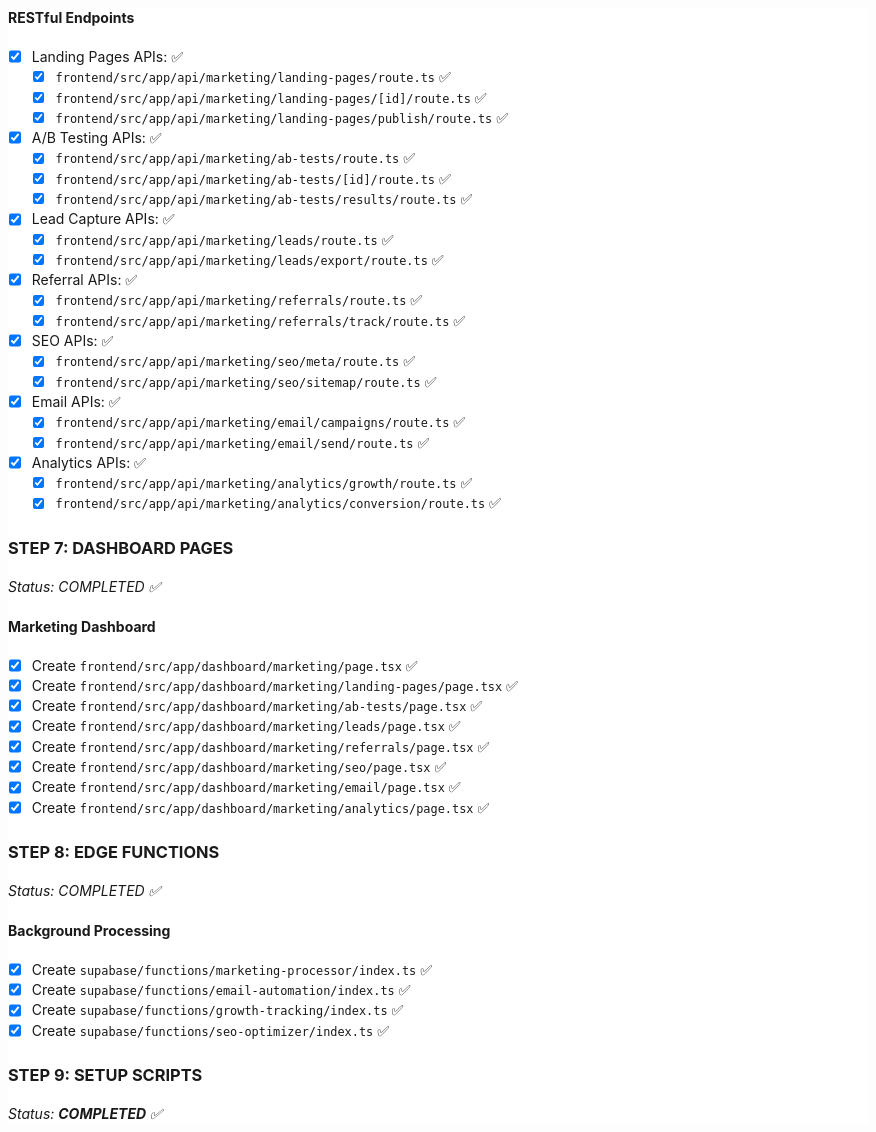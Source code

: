 #### RESTful Endpoints
- [x] Landing Pages APIs: ✅
  - [x] `frontend/src/app/api/marketing/landing-pages/route.ts` ✅
  - [x] `frontend/src/app/api/marketing/landing-pages/[id]/route.ts` ✅
  - [x] `frontend/src/app/api/marketing/landing-pages/publish/route.ts` ✅
- [x] A/B Testing APIs: ✅
  - [x] `frontend/src/app/api/marketing/ab-tests/route.ts` ✅
  - [x] `frontend/src/app/api/marketing/ab-tests/[id]/route.ts` ✅
  - [x] `frontend/src/app/api/marketing/ab-tests/results/route.ts` ✅
- [x] Lead Capture APIs: ✅
  - [x] `frontend/src/app/api/marketing/leads/route.ts` ✅
  - [x] `frontend/src/app/api/marketing/leads/export/route.ts` ✅
- [x] Referral APIs: ✅
  - [x] `frontend/src/app/api/marketing/referrals/route.ts` ✅
  - [x] `frontend/src/app/api/marketing/referrals/track/route.ts` ✅
- [x] SEO APIs: ✅
  - [x] `frontend/src/app/api/marketing/seo/meta/route.ts` ✅
  - [x] `frontend/src/app/api/marketing/seo/sitemap/route.ts` ✅
- [x] Email APIs: ✅
  - [x] `frontend/src/app/api/marketing/email/campaigns/route.ts` ✅
  - [x] `frontend/src/app/api/marketing/email/send/route.ts` ✅
- [x] Analytics APIs: ✅
  - [x] `frontend/src/app/api/marketing/analytics/growth/route.ts` ✅
  - [x] `frontend/src/app/api/marketing/analytics/conversion/route.ts` ✅

### **STEP 7: DASHBOARD PAGES**
*Status: COMPLETED ✅*

#### Marketing Dashboard
- [x] Create `frontend/src/app/dashboard/marketing/page.tsx` ✅
- [x] Create `frontend/src/app/dashboard/marketing/landing-pages/page.tsx` ✅
- [x] Create `frontend/src/app/dashboard/marketing/ab-tests/page.tsx` ✅
- [x] Create `frontend/src/app/dashboard/marketing/leads/page.tsx` ✅
- [x] Create `frontend/src/app/dashboard/marketing/referrals/page.tsx` ✅
- [x] Create `frontend/src/app/dashboard/marketing/seo/page.tsx` ✅
- [x] Create `frontend/src/app/dashboard/marketing/email/page.tsx` ✅
- [x] Create `frontend/src/app/dashboard/marketing/analytics/page.tsx` ✅

### **STEP 8: EDGE FUNCTIONS**  
*Status: COMPLETED ✅*

#### Background Processing
- [x] Create `supabase/functions/marketing-processor/index.ts` ✅
- [x] Create `supabase/functions/email-automation/index.ts` ✅
- [x] Create `supabase/functions/growth-tracking/index.ts` ✅
- [x] Create `supabase/functions/seo-optimizer/index.ts` ✅

### **STEP 9: SETUP SCRIPTS** 
*Status: **COMPLETED** ✅*

